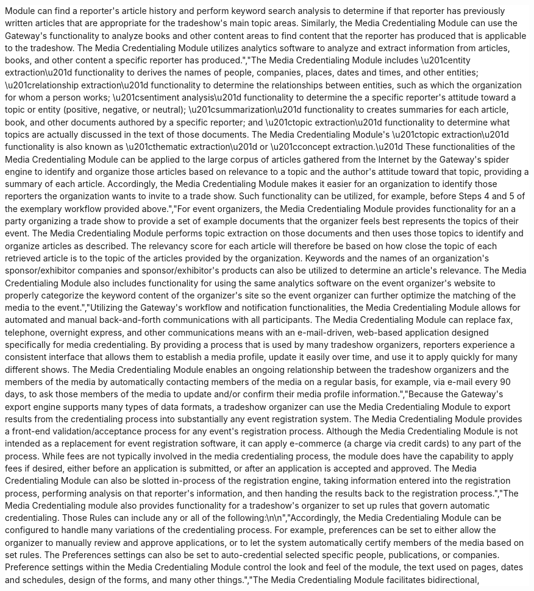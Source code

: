 Module can find a reporter's article history and perform keyword search analysis to determine if that reporter has previously written articles that are appropriate for the tradeshow's main topic areas. Similarly, the Media Credentialing Module can use the Gateway's functionality to analyze books and other content areas to find content that the reporter has produced that is applicable to the tradeshow. The Media Credentialing Module utilizes analytics software to analyze and extract information from articles, books, and other content a specific reporter has produced.","The Media Credentialing Module includes \u201centity extraction\u201d functionality to derives the names of people, companies, places, dates and times, and other entities; \u201crelationship extraction\u201d functionality to determine the relationships between entities, such as which the organization for whom a person works; \u201csentiment analysis\u201d functionality to determine the a specific reporter's attitude toward a topic or entity (positive, negative, or neutral); \u201csummarization\u201d functionality to creates summaries for each article, book, and other documents authored by a specific reporter; and \u201ctopic extraction\u201d functionality to determine what topics are actually discussed in the text of those documents. The Media Credentialing Module's \u201ctopic extraction\u201d functionality is also known as \u201cthematic extraction\u201d or \u201cconcept extraction.\u201d These functionalities of the Media Credentialing Module can be applied to the large corpus of articles gathered from the Internet by the Gateway's spider engine to identify and organize those articles based on relevance to a topic and the author's attitude toward that topic, providing a summary of each article. Accordingly, the Media Credentialing Module makes it easier for an organization to identify those reporters the organization wants to invite to a trade show. Such functionality can be utilized, for example, before Steps 4 and 5 of the exemplary workflow provided above.","For event organizers, the Media Credentialing Module provides functionality for an a party organizing a trade show to provide a set of example documents that the organizer feels best represents the topics of their event. The Media Credentialing Module performs topic extraction on those documents and then uses those topics to identify and organize articles as described. The relevancy score for each article will therefore be based on how close the topic of each retrieved article is to the topic of the articles provided by the organization. Keywords and the names of an organization's sponsor\/exhibitor companies and sponsor\/exhibitor's products can also be utilized to determine an article's relevance. The Media Credentialing Module also includes functionality for using the same analytics software on the event organizer's website to properly categorize the keyword content of the organizer's site so the event organizer can further optimize the matching of the media to the event.","Utilizing the Gateway's workflow and notification functionalities, the Media Credentialing Module allows for automated and manual back-and-forth communications with all participants. The Media Credentialing Module can replace fax, telephone, overnight express, and other communications means with an e-mail-driven, web-based application designed specifically for media credentialing. By providing a process that is used by many tradeshow organizers, reporters experience a consistent interface that allows them to establish a media profile, update it easily over time, and use it to apply quickly for many different shows. The Media Credentialing Module enables an ongoing relationship between the tradeshow organizers and the members of the media by automatically contacting members of the media on a regular basis, for example, via e-mail every 90 days, to ask those members of the media to update and\/or confirm their media profile information.","Because the Gateway's export engine supports many types of data formats, a tradeshow organizer can use the Media Credentialing Module to export results from the credentialing process into substantially any event registration system. The Media Credentialing Module provides a front-end validation\/acceptance process for any event's registration process. Although the Media Credentialing Module is not intended as a replacement for event registration software, it can apply e-commerce (a charge via credit cards) to any part of the process. While fees are not typically involved in the media credentialing process, the module does have the capability to apply fees if desired, either before an application is submitted, or after an application is accepted and approved. The Media Credentialing Module can also be slotted in-process of the registration engine, taking information entered into the registration process, performing analysis on that reporter's information, and then handing the results back to the registration process.","The Media Credentialing module also provides functionality for a tradeshow's organizer to set up rules that govern automatic credentialing. Those Rules can include any or all of the following:\n\n","Accordingly, the Media Credentialing Module can be configured to handle many variations of the credentialing process. For example, preferences can be set to either allow the organizer to manually review and approve applications, or to let the system automatically certify members of the media based on set rules. The Preferences settings can also be set to auto-credential selected specific people, publications, or companies. Preference settings within the Media Credentialing Module control the look and feel of the module, the text used on pages, dates and schedules, design of the forms, and many other things.","The Media Credentialing Module facilitates bidirectional,